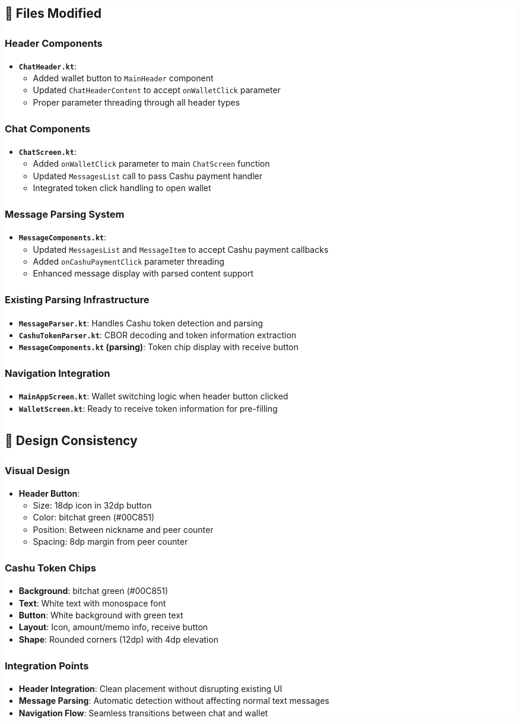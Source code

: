 ## 📁 Files Modified

### Header Components
- **`ChatHeader.kt`**:
  - Added wallet button to `MainHeader` component
  - Updated `ChatHeaderContent` to accept `onWalletClick` parameter
  - Proper parameter threading through all header types

### Chat Components  
- **`ChatScreen.kt`**:
  - Added `onWalletClick` parameter to main `ChatScreen` function
  - Updated `MessagesList` call to pass Cashu payment handler
  - Integrated token click handling to open wallet

### Message Parsing System
- **`MessageComponents.kt`**:
  - Updated `MessagesList` and `MessageItem` to accept Cashu payment callbacks
  - Added `onCashuPaymentClick` parameter threading
  - Enhanced message display with parsed content support

### Existing Parsing Infrastructure
- **`MessageParser.kt`**: Handles Cashu token detection and parsing
- **`CashuTokenParser.kt`**: CBOR decoding and token information extraction
- **`MessageComponents.kt` (parsing)**: Token chip display with receive button

### Navigation Integration
- **`MainAppScreen.kt`**: Wallet switching logic when header button clicked
- **`WalletScreen.kt`**: Ready to receive token information for pre-filling

## 🎨 Design Consistency

### Visual Design
- **Header Button**: 
  - Size: 18dp icon in 32dp button
  - Color: bitchat green (#00C851)
  - Position: Between nickname and peer counter
  - Spacing: 8dp margin from peer counter

### Cashu Token Chips
- **Background**: bitchat green (#00C851)
- **Text**: White text with monospace font
- **Button**: White background with green text
- **Layout**: Icon, amount/memo info, receive button
- **Shape**: Rounded corners (12dp) with 4dp elevation

### Integration Points
- **Header Integration**: Clean placement without disrupting existing UI
- **Message Parsing**: Automatic detection without affecting normal text messages
- **Navigation Flow**: Seamless transitions between chat and wallet
